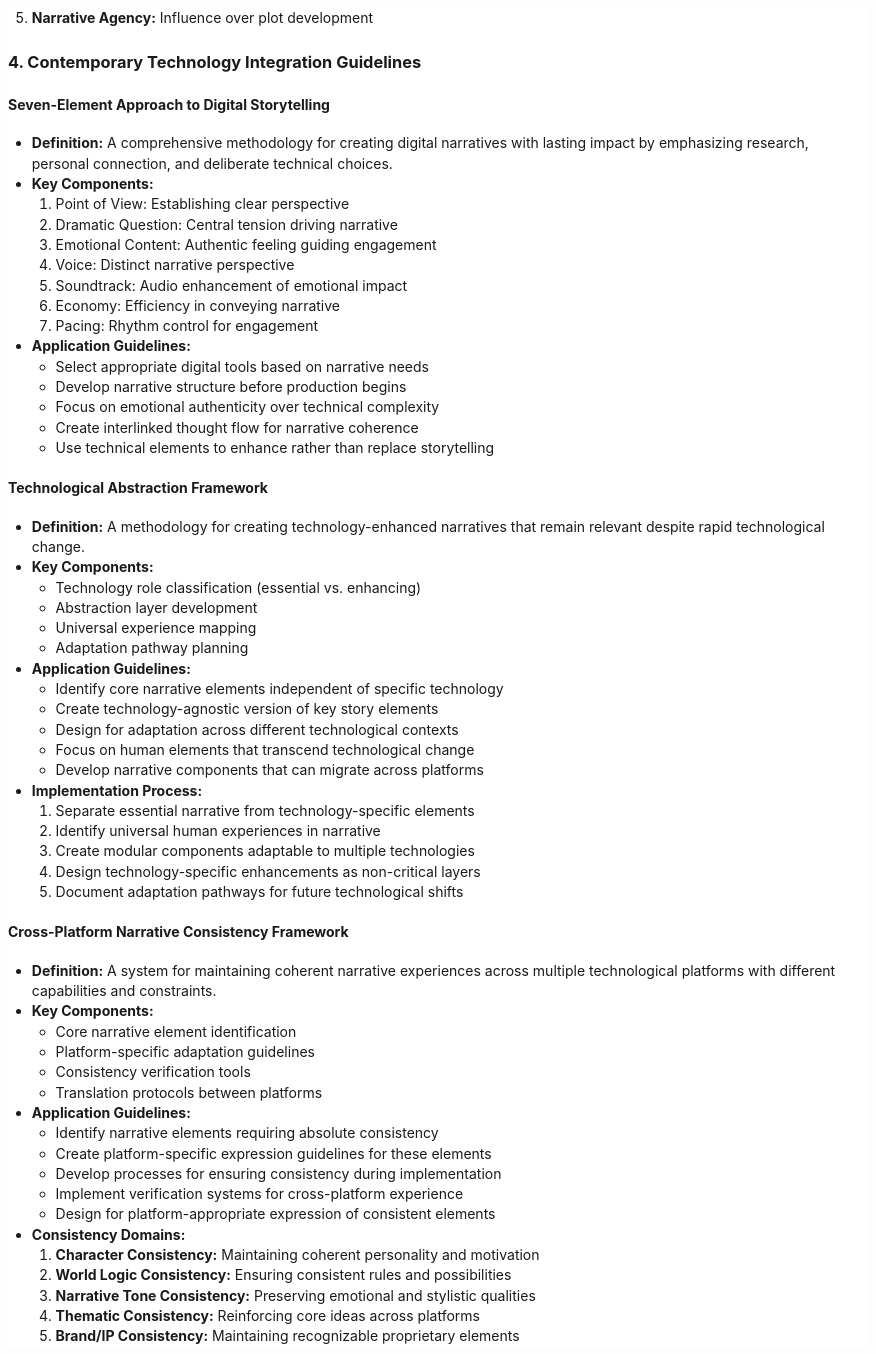   5. **Narrative Agency:** Influence over plot development

### 4. Contemporary Technology Integration Guidelines

#### Seven-Element Approach to Digital Storytelling
- **Definition:** A comprehensive methodology for creating digital narratives with lasting impact by emphasizing research, personal connection, and deliberate technical choices.
- **Key Components:**
  1. Point of View: Establishing clear perspective
  2. Dramatic Question: Central tension driving narrative
  3. Emotional Content: Authentic feeling guiding engagement
  4. Voice: Distinct narrative perspective
  5. Soundtrack: Audio enhancement of emotional impact
  6. Economy: Efficiency in conveying narrative
  7. Pacing: Rhythm control for engagement
- **Application Guidelines:**
  - Select appropriate digital tools based on narrative needs
  - Develop narrative structure before production begins
  - Focus on emotional authenticity over technical complexity
  - Create interlinked thought flow for narrative coherence
  - Use technical elements to enhance rather than replace storytelling

#### Technological Abstraction Framework
- **Definition:** A methodology for creating technology-enhanced narratives that remain relevant despite rapid technological change.
- **Key Components:**
  - Technology role classification (essential vs. enhancing)
  - Abstraction layer development
  - Universal experience mapping
  - Adaptation pathway planning
- **Application Guidelines:**
  - Identify core narrative elements independent of specific technology
  - Create technology-agnostic version of key story elements
  - Design for adaptation across different technological contexts
  - Focus on human elements that transcend technological change
  - Develop narrative components that can migrate across platforms
- **Implementation Process:**
  1. Separate essential narrative from technology-specific elements
  2. Identify universal human experiences in narrative
  3. Create modular components adaptable to multiple technologies
  4. Design technology-specific enhancements as non-critical layers
  5. Document adaptation pathways for future technological shifts

#### Cross-Platform Narrative Consistency Framework
- **Definition:** A system for maintaining coherent narrative experiences across multiple technological platforms with different capabilities and constraints.
- **Key Components:**
  - Core narrative element identification
  - Platform-specific adaptation guidelines
  - Consistency verification tools
  - Translation protocols between platforms
- **Application Guidelines:**
  - Identify narrative elements requiring absolute consistency
  - Create platform-specific expression guidelines for these elements
  - Develop processes for ensuring consistency during implementation
  - Implement verification systems for cross-platform experience
  - Design for platform-appropriate expression of consistent elements
- **Consistency Domains:**
  1. **Character Consistency:** Maintaining coherent personality and motivation
  2. **World Logic Consistency:** Ensuring consistent rules and possibilities
  3. **Narrative Tone Consistency:** Preserving emotional and stylistic qualities
  4. **Thematic Consistency:** Reinforcing core ideas across platforms
  5. **Brand/IP Consistency:** Maintaining recognizable proprietary elements

